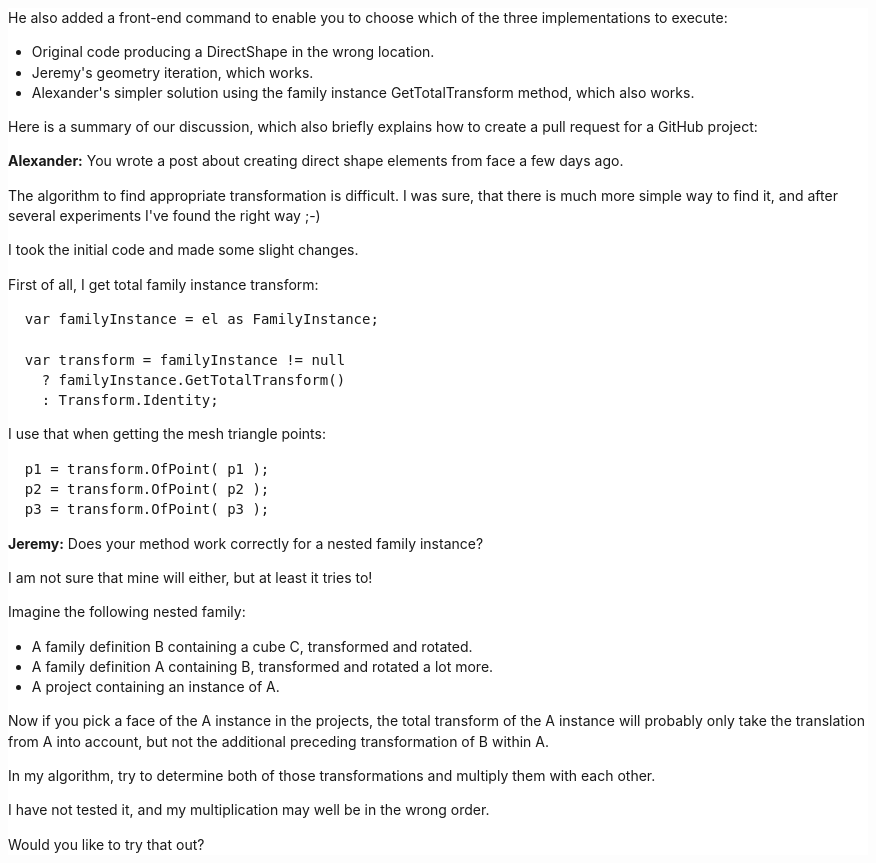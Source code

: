 He also added a front-end command to enable you to choose which of the three implementations to execute:

- Original code producing a DirectShape in the wrong location.
- Jeremy's geometry iteration, which works.
- Alexander's simpler solution using the family instance GetTotalTransform method, which also works.

Here is a summary of our discussion, which also briefly explains how to create a pull request for a GitHub project:

**Alexander:**
You wrote a post about creating direct shape elements from face a few days ago.

The algorithm to find appropriate transformation is difficult. I was sure, that there is much more simple way to find it, and after several experiments I've found the right way ;-)

I took the initial code and made some slight changes.

First of all, I get total family instance transform:

<pre class="code">
&nbsp; <span class="blue">var</span> familyInstance = el <span class="blue">as</span> <span class="teal">FamilyInstance</span>;
&nbsp;
&nbsp; <span class="blue">var</span> transform = familyInstance != <span class="blue">null</span>
&nbsp; &nbsp; ? familyInstance.GetTotalTransform()
&nbsp; &nbsp; : <span class="teal">Transform</span>.Identity;
</pre>

I use that when getting the mesh triangle points:

<pre class="code">
&nbsp; p1 = transform.OfPoint( p1 );
&nbsp; p2 = transform.OfPoint( p2 );
&nbsp; p3 = transform.OfPoint( p3 );
</pre>

**Jeremy:**
Does  your method work correctly for a nested family instance?

I am not sure that mine will either, but at least it tries to!

Imagine the following nested family:

- A family definition B containing a cube C, transformed and rotated.
- A family definition A containing B, transformed and rotated a lot more.
- A project containing an instance of A.

Now if you pick a face of the A instance in the projects, the total transform of the A instance will probably only take the translation from A into account, but not the additional preceding transformation of B within A.

In my algorithm,  try to determine both of those transformations and multiply them with each other.

I have not tested it, and my multiplication may well be in the wrong order.

Would you like to try that out?
